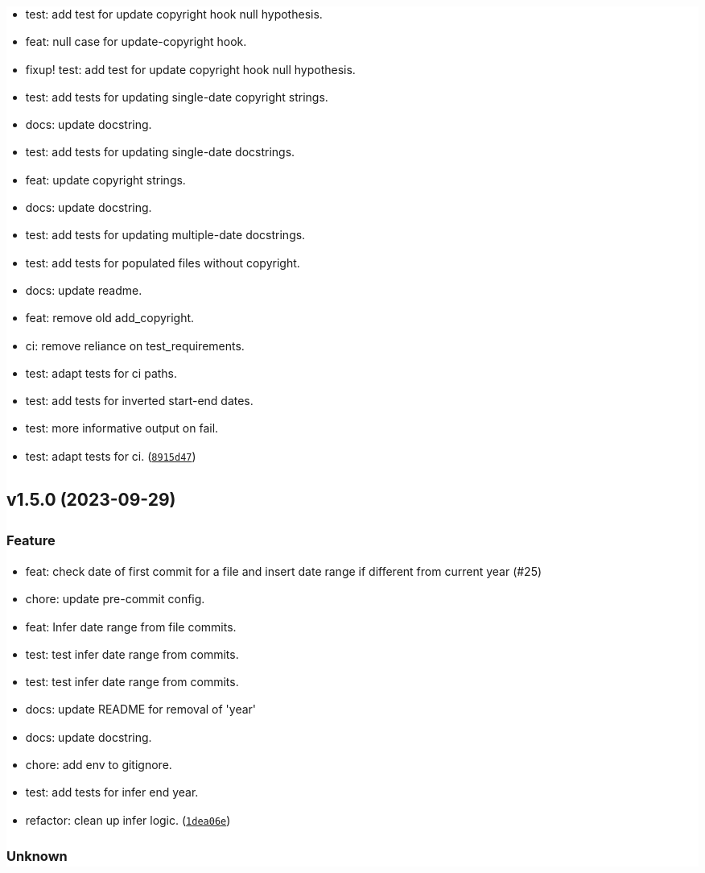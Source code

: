 * test: add test for update copyright hook null hypothesis.

* feat: null case for update-copyright hook.

* fixup! test: add test for update copyright hook null hypothesis.

* test: add tests for updating single-date copyright strings.

* docs: update docstring.

* test: add tests for updating single-date docstrings.

* feat: update copyright strings.

* docs: update docstring.

* test: add tests for updating multiple-date docstrings.

* test: add tests for populated files without copyright.

* docs: update readme.

* feat: remove old add_copyright.

* ci: remove reliance on test_requirements.

* test: adapt tests for ci paths.

* test: add tests for inverted start-end dates.

* test: more informative output on fail.

* test: adapt tests for ci. ([`8915d47`](https://github.com/BenjaminMummery/pre-commit-hooks/commit/8915d4760ae626834da63a777e76e0f65b2f6570))

## v1.5.0 (2023-09-29)

### Feature

* feat: check date of first commit for a file and insert date range if different from current year (#25)

* chore: update pre-commit config.

* feat: Infer date range from file commits.

* test: test infer date range from commits.

* test: test infer date range from commits.

* docs: update README for removal of &#39;year&#39;

* docs: update docstring.

* chore: add env to gitignore.

* test: add tests for infer end year.

* refactor: clean up infer logic. ([`1dea06e`](https://github.com/BenjaminMummery/pre-commit-hooks/commit/1dea06ea2ae0c260c413bb7ab55201f1039728d5))

### Unknown
